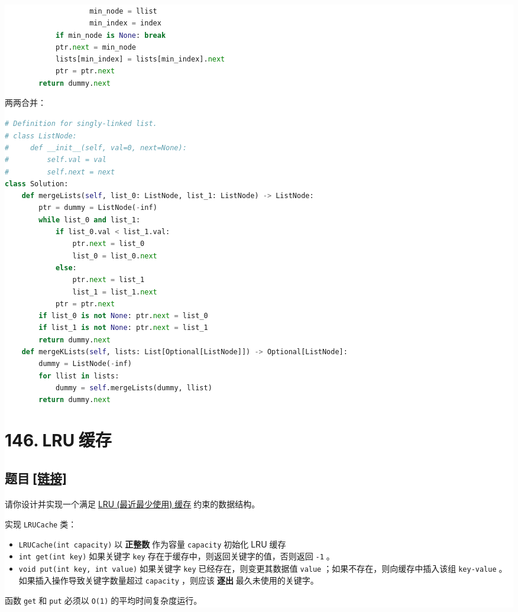 ```python
                    min_node = llist
                    min_index = index
            if min_node is None: break
            ptr.next = min_node
            lists[min_index] = lists[min_index].next
            ptr = ptr.next
        return dummy.next
```

两两合并：

```python
# Definition for singly-linked list.
# class ListNode:
#     def __init__(self, val=0, next=None):
#         self.val = val
#         self.next = next
class Solution:
    def mergeLists(self, list_0: ListNode, list_1: ListNode) -> ListNode:
        ptr = dummy = ListNode(-inf)
        while list_0 and list_1:
            if list_0.val < list_1.val:
                ptr.next = list_0
                list_0 = list_0.next
            else:
                ptr.next = list_1
                list_1 = list_1.next
            ptr = ptr.next
        if list_0 is not None: ptr.next = list_0
        if list_1 is not None: ptr.next = list_1
        return dummy.next
    def mergeKLists(self, lists: List[Optional[ListNode]]) -> Optional[ListNode]:
        dummy = ListNode(-inf)
        for llist in lists:
            dummy = self.mergeLists(dummy, llist)
        return dummy.next
```

# 146. LRU 缓存

## 题目 [[链接]](https://leetcode.cn/problems/lru-cache/)

请你设计并实现一个满足 [LRU (最近最少使用) 缓存](https://baike.baidu.com/item/LRU) 约束的数据结构。

实现 `LRUCache` 类：

- `LRUCache(int capacity)` 以 **正整数** 作为容量 `capacity` 初始化 LRU 缓存
- `int get(int key)` 如果关键字 `key` 存在于缓存中，则返回关键字的值，否则返回 `-1` 。
- `void put(int key, int value)` 如果关键字 `key` 已经存在，则变更其数据值 `value` ；如果不存在，则向缓存中插入该组 `key-value` 。如果插入操作导致关键字数量超过 `capacity` ，则应该 **逐出** 最久未使用的关键字。

函数 `get` 和 `put` 必须以 `O(1)` 的平均时间复杂度运行。 
